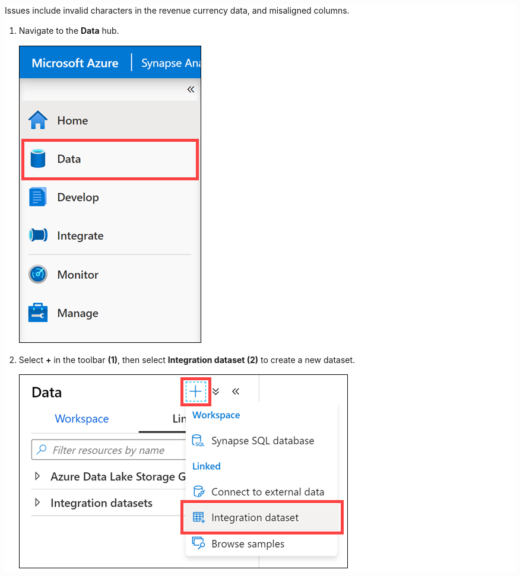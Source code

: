 Issues include invalid characters in the revenue currency data, and misaligned columns.

1. Navigate to the **Data** hub.

    ![The Data menu item is highlighted.](images/data-hub.png "Data hub")

2. Select **+** in the toolbar **(1)**, then select **Integration dataset (2)** to create a new dataset.

    ![Create new Dataset.](images/new-dataset.png "New Dataset")
